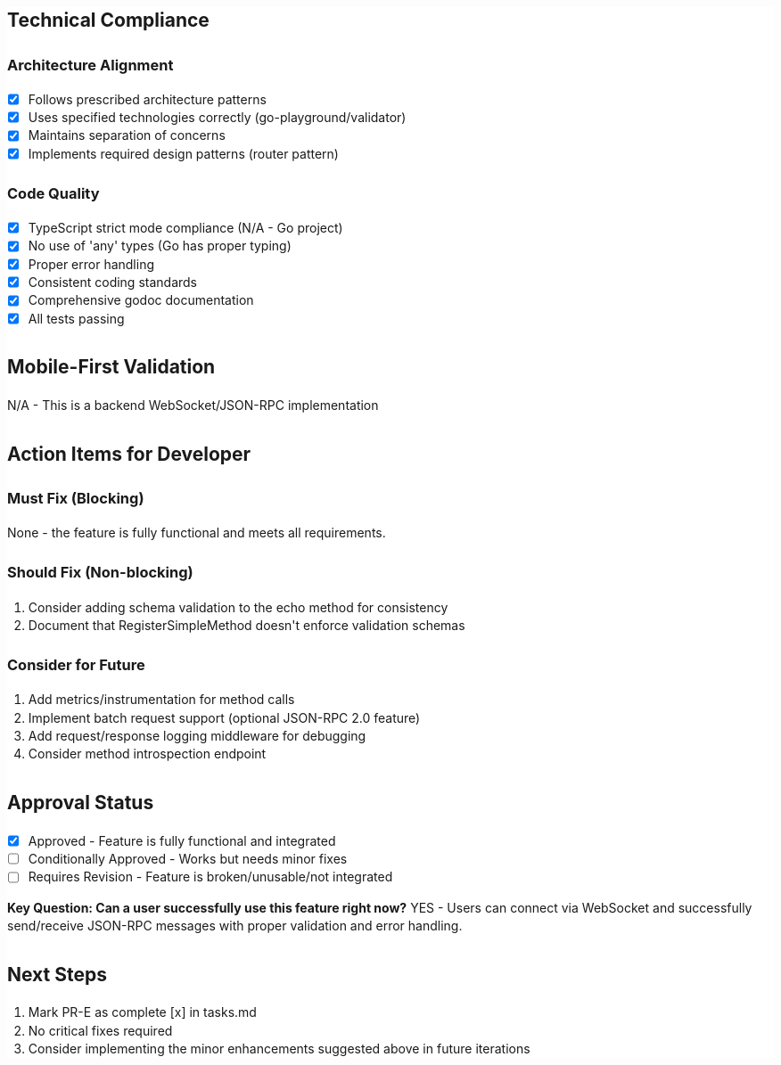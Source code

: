 ## Technical Compliance

### Architecture Alignment
- [x] Follows prescribed architecture patterns
- [x] Uses specified technologies correctly (go-playground/validator)
- [x] Maintains separation of concerns
- [x] Implements required design patterns (router pattern)

### Code Quality
- [x] TypeScript strict mode compliance (N/A - Go project)
- [x] No use of 'any' types (Go has proper typing)
- [x] Proper error handling
- [x] Consistent coding standards
- [x] Comprehensive godoc documentation
- [x] All tests passing

## Mobile-First Validation
N/A - This is a backend WebSocket/JSON-RPC implementation

## Action Items for Developer

### Must Fix (Blocking)
None - the feature is fully functional and meets all requirements.

### Should Fix (Non-blocking)
1. Consider adding schema validation to the echo method for consistency
2. Document that RegisterSimpleMethod doesn't enforce validation schemas

### Consider for Future
1. Add metrics/instrumentation for method calls
2. Implement batch request support (optional JSON-RPC 2.0 feature)
3. Add request/response logging middleware for debugging
4. Consider method introspection endpoint

## Approval Status
- [x] Approved - Feature is fully functional and integrated
- [ ] Conditionally Approved - Works but needs minor fixes
- [ ] Requires Revision - Feature is broken/unusable/not integrated

**Key Question: Can a user successfully use this feature right now?**
YES - Users can connect via WebSocket and successfully send/receive JSON-RPC messages with proper validation and error handling.

## Next Steps
1. Mark PR-E as complete [x] in tasks.md
2. No critical fixes required
3. Consider implementing the minor enhancements suggested above in future iterations
